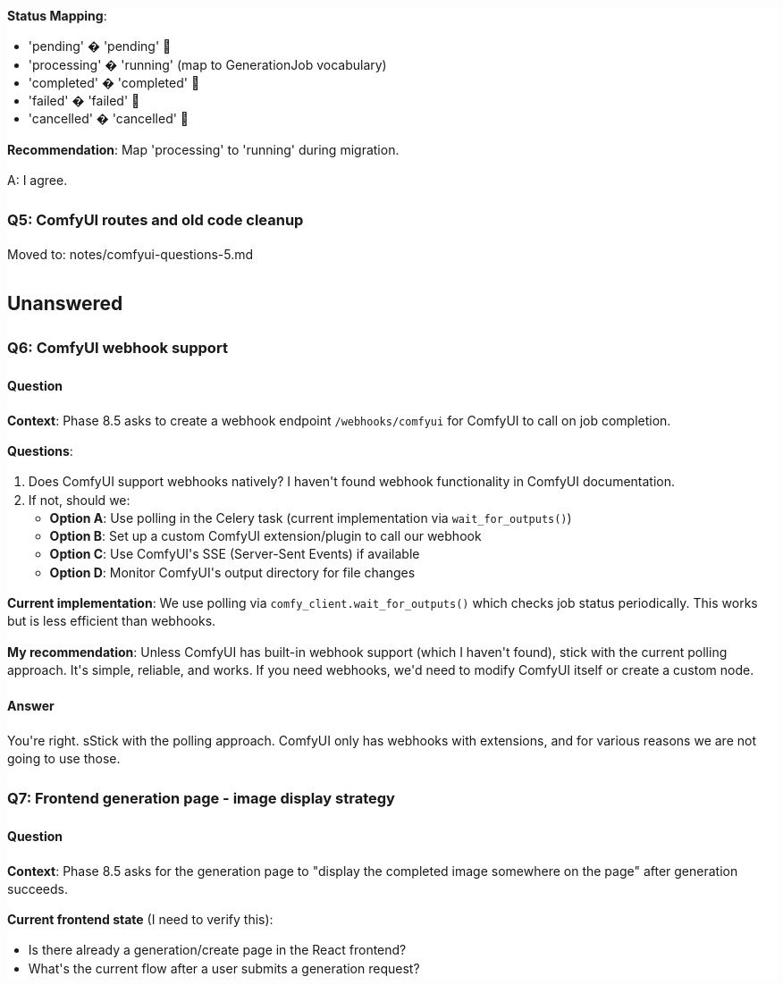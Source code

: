 **Status Mapping**:
- 'pending' � 'pending' 
- 'processing' � 'running' (map to GenerationJob vocabulary)
- 'completed' � 'completed' 
- 'failed' � 'failed' 
- 'cancelled' � 'cancelled' 

**Recommendation**: Map 'processing' to 'running' during migration.

A: I agree.

### Q5: ComfyUI routes and old code cleanup
Moved to: notes/comfyui-questions-5.md

## Unanswered
### Q6: ComfyUI webhook support
#### Question
**Context**: Phase 8.5 asks to create a webhook endpoint `/webhooks/comfyui` for ComfyUI to call on job completion.

**Questions**:
1. Does ComfyUI support webhooks natively? I haven't found webhook functionality in ComfyUI documentation.
2. If not, should we:
   - **Option A**: Use polling in the Celery task (current implementation via `wait_for_outputs()`)
   - **Option B**: Set up a custom ComfyUI extension/plugin to call our webhook
   - **Option C**: Use ComfyUI's SSE (Server-Sent Events) if available
   - **Option D**: Monitor ComfyUI's output directory for file changes

**Current implementation**: We use polling via `comfy_client.wait_for_outputs()` which checks job status periodically. 
This works but is less efficient than webhooks.

**My recommendation**: Unless ComfyUI has built-in webhook support (which I haven't found), stick with the current 
polling approach. It's simple, reliable, and works. If you need webhooks, we'd need to modify ComfyUI itself or create 
a custom node.

#### Answer
You're right. sStick with the polling approach. ComfyUI only has webhooks with extensions, and for various reasons we 
are not going to use those.

### Q7: Frontend generation page - image display strategy
#### Question
**Context**: Phase 8.5 asks for the generation page to "display the completed image somewhere on the page" after generation succeeds.

**Current frontend state** (I need to verify this):
- Is there already a generation/create page in the React frontend?
- What's the current flow after a user submits a generation request?
